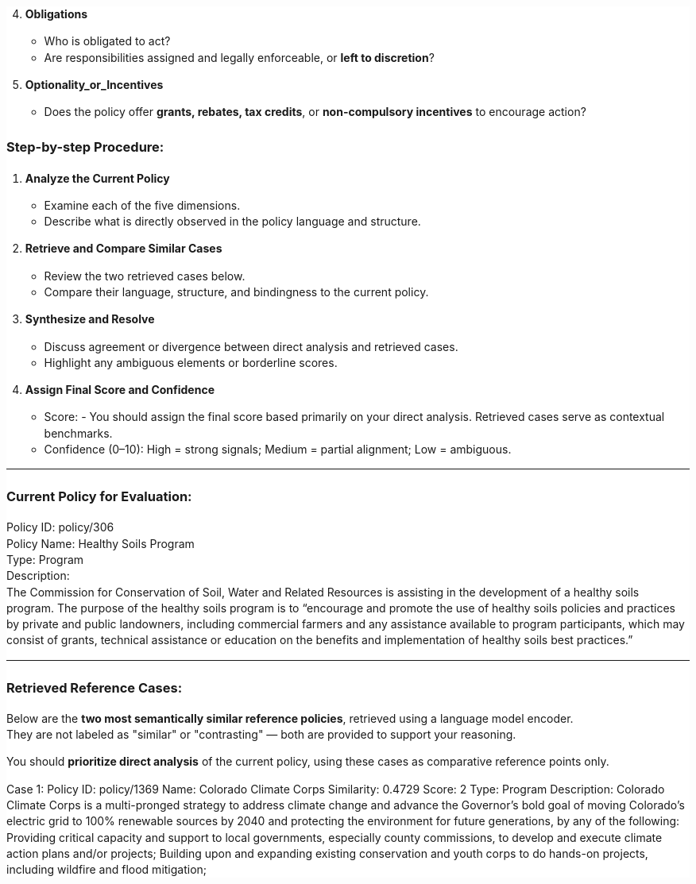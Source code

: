 4. **Obligations**  
   - Who is obligated to act?  
   - Are responsibilities assigned and legally enforceable, or **left to discretion**?

5. **Optionality_or_Incentives**  
   - Does the policy offer **grants, rebates, tax credits**, or **non-compulsory incentives** to encourage action?


### Step-by-step Procedure:

1. **Analyze the Current Policy**
   - Examine each of the five dimensions.
   - Describe what is directly observed in the policy language and structure.

2. **Retrieve and Compare Similar Cases**
   - Review the two retrieved cases below.
   - Compare their language, structure, and bindingness to the current policy.

3. **Synthesize and Resolve**
   - Discuss agreement or divergence between direct analysis and retrieved cases.
   - Highlight any ambiguous elements or borderline scores.

4. **Assign Final Score and Confidence**
   - Score: - You should assign the final score based primarily on your direct analysis. Retrieved cases serve as contextual benchmarks.
   - Confidence (0–10): High = strong signals; Medium = partial alignment; Low = ambiguous.

---

### Current Policy for Evaluation:

Policy ID: policy/306  
Policy Name: Healthy Soils Program  
Type: Program  
Description:  
The Commission for Conservation of Soil, Water and Related Resources is assisting in the development of a healthy soils program. The purpose of the healthy soils program is to “encourage and promote the use of healthy soils policies and practices by private and public landowners, including commercial farmers and any assistance available to program participants, which may consist of grants, technical assistance or education on the benefits and implementation of healthy soils best practices.”

---

### Retrieved Reference Cases:

Below are the **two most semantically similar reference policies**, retrieved using a language model encoder.  
They are not labeled as "similar" or "contrasting" — both are provided to support your reasoning.

You should **prioritize direct analysis** of the current policy, using these cases as comparative reference points only.




Case 1:
Policy ID: policy/1369
Name: Colorado Climate Corps
Similarity: 0.4729
Score: 2
Type: Program
Description: Colorado Climate Corps is a multi-pronged strategy to address climate change and advance the Governor’s bold goal of moving Colorado’s electric grid to 100% renewable sources by 2040 and protecting the environment for future generations, by any of the following:
Providing critical capacity and support to local governments, especially county commissions, to develop and execute climate action plans and/or projects;
Building upon and expanding existing conservation and youth corps to do hands-on projects, including wildfire and flood mitigation;